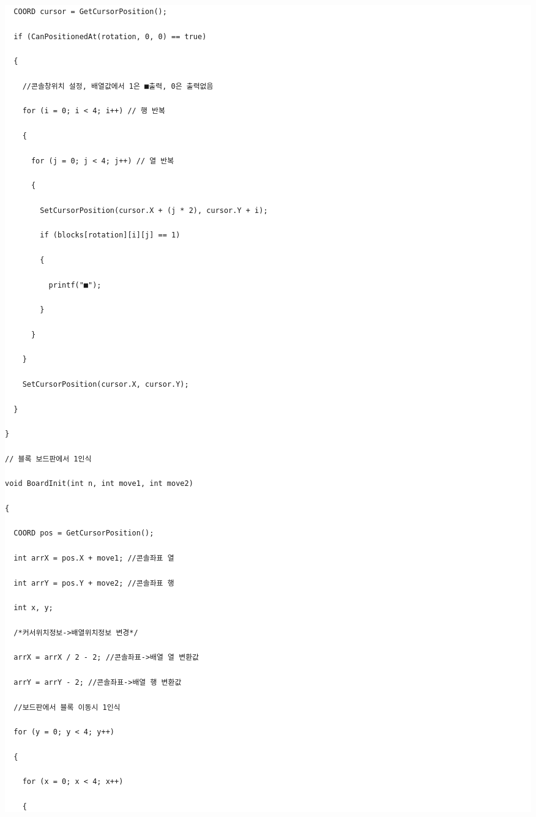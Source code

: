       COORD cursor = GetCursorPosition();
    
      if (CanPositionedAt(rotation, 0, 0) == true)
    
      {
    
        //콘솔창위치 설정, 배열값에서 1은 ■출력, 0은 출력없음
    
        for (i = 0; i < 4; i++) // 행 반복
    
        {
    
          for (j = 0; j < 4; j++) // 열 반복
    
          {
    
            SetCursorPosition(cursor.X + (j * 2), cursor.Y + i);
    
            if (blocks[rotation][i][j] == 1)
    
            {
    
              printf("■");
    
            }
    
          }
    
        }
    
        SetCursorPosition(cursor.X, cursor.Y);
    
      }
    
    }
    
    // 블록 보드판에서 1인식
    
    void BoardInit(int n, int move1, int move2)
    
    {
    
      COORD pos = GetCursorPosition();
    
      int arrX = pos.X + move1; //콘솔좌표 열
    
      int arrY = pos.Y + move2; //콘솔좌표 행
    
      int x, y;
    
      /*커서위치정보->배열위치정보 변경*/
    
      arrX = arrX / 2 - 2; //콘솔좌표->배열 열 변환값
    
      arrY = arrY - 2; //콘솔좌표->배열 행 변환값
    
      //보드판에서 블록 이동시 1인식
    
      for (y = 0; y < 4; y++)
    
      {
    
        for (x = 0; x < 4; x++)
    
        {
    